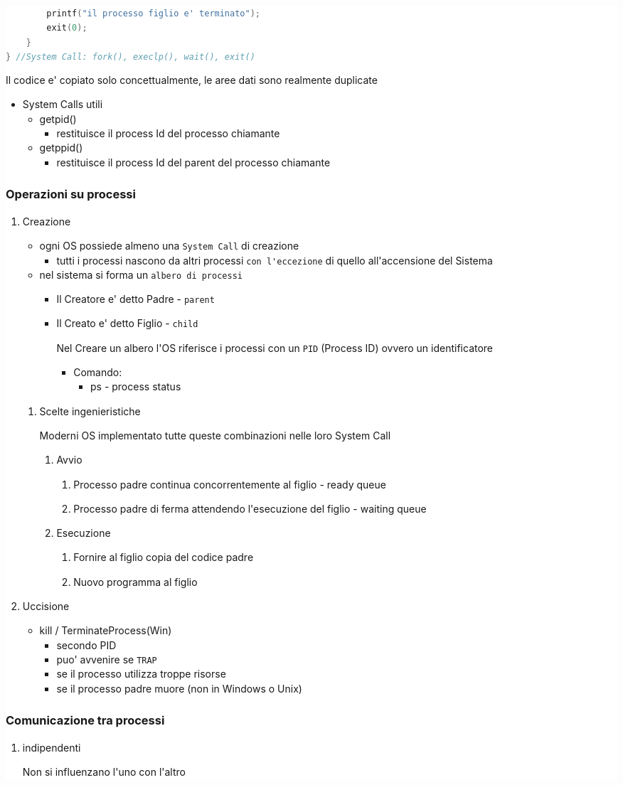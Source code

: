 ``` c
        printf("il processo figlio e' terminato");
        exit(0);
    }
} //System Call: fork(), execlp(), wait(), exit()
```

Il codice e' copiato solo concettualmente, le aree dati sono realmente duplicate

- System Calls utili
  - getpid()
    - restituisce il process Id del processo chiamante
  - getppid()
    - restituisce il process Id del parent del processo chiamante

### Operazioni su processi

1.  Creazione

    - ogni OS possiede almeno una `System Call` di creazione
      - tutti i processi nascono da altri processi `con l'eccezione` di quello all'accensione del Sistema
    - nel sistema si forma un `albero di processi`
      - Il Creatore e' detto Padre - `parent`

      - Il Creato e' detto Figlio - `child`

        Nel Creare un albero l'OS riferisce i processi con un `PID` (Process ID) ovvero un identificatore

        - Comando:
          - ps - process status

    1.  Scelte ingenieristiche

        Moderni OS implementato tutte queste combinazioni nelle loro System Call

        1.  Avvio

            1.  Processo padre continua concorrentemente al figlio - ready queue

            2.  Processo padre di ferma attendendo l'esecuzione del figlio - waiting queue

        2.  Esecuzione

            1.  Fornire al figlio copia del codice padre

            2.  Nuovo programma al figlio

2.  Uccisione

    - kill / TerminateProcess(Win)
      - secondo PID
      - puo' avvenire se `TRAP`
      - se il processo utilizza troppe risorse
      - se il processo padre muore (non in Windows o Unix)

### Comunicazione tra processi

1.  indipendenti

    Non si influenzano l'uno con l'altro
